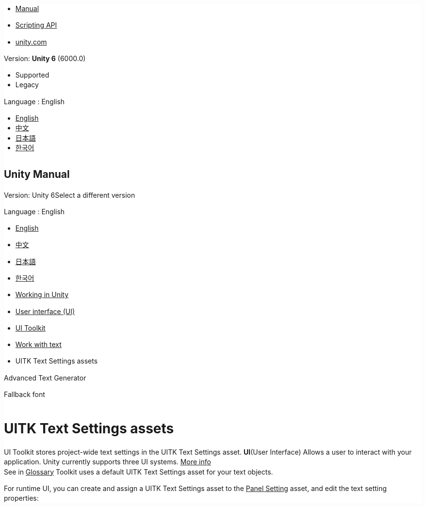 [](https://docs.unity3d.com)

  * [Manual](../Manual/index.html)
  * [Scripting API](../ScriptReference/index.html)

  * [unity.com](https://unity.com/)

Version: **Unity 6** (6000.0)

  * Supported
  * Legacy

Language : English

  * [English](/Manual/UIE-text-setting-asset.html)
  * [中文](/cn/current/Manual/UIE-text-setting-asset.html)
  * [日本語](/ja/current/Manual/UIE-text-setting-asset.html)
  * [한국어](/kr/current/Manual/UIE-text-setting-asset.html)

[](https://docs.unity3d.com)

## Unity Manual

Version: Unity 6Select a different version

Language : English

  * [English](/Manual/UIE-text-setting-asset.html)
  * [中文](/cn/current/Manual/UIE-text-setting-asset.html)
  * [日本語](/ja/current/Manual/UIE-text-setting-asset.html)
  * [한국어](/kr/current/Manual/UIE-text-setting-asset.html)

  * [Working in Unity](working-in-unity.html)
  * [User interface (UI)](UIToolkits.html)
  * [UI Toolkit](UIElements.html)
  * [Work with text](UIE-work-with-text.html)
  * UITK Text Settings assets

[](UIE-advanced-text-generator.html)

Advanced Text Generator

[](UIE-fallback-font.html)

Fallback font

# UITK Text Settings assets

UI Toolkit stores project-wide text settings in the UITK Text Settings asset.
**UI**(User Interface) Allows a user to interact with your application. Unity
currently supports three UI systems. [More info](UI-system-compare.html)  
See in [Glossary](Glossary.html#UI) Toolkit uses a default UITK Text Settings
asset for your text objects.

For runtime UI, you can create and assign a UITK Text Settings asset to the
[Panel Setting](UIE-Runtime-Panel-Settings.html) asset, and edit the text
setting properties:
